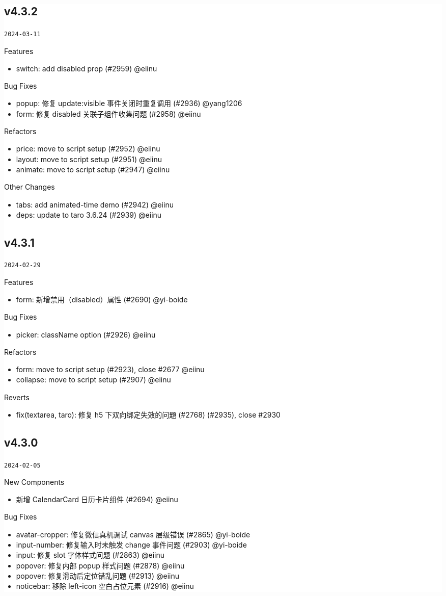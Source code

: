 ## v4.3.2

`2024-03-11`

Features

- switch: add disabled prop (#2959) @eiinu

Bug Fixes

- popup: 修复 update:visible 事件关闭时重复调用 (#2936) @yang1206
- form: 修复 disabled 关联子组件收集问题 (#2958) @eiinu

Refactors

- price: move to script setup (#2952) @eiinu
- layout: move to script setup (#2951) @eiinu
- animate: move to script setup (#2947) @eiinu

Other Changes

- tabs: add animated-time demo (#2942) @eiinu
- deps: update to taro 3.6.24 (#2939) @eiinu

## v4.3.1

`2024-02-29`

Features

- form: 新增禁用（disabled）属性 (#2690) @yi-boide

Bug Fixes

- picker: className option (#2926) @eiinu

Refactors

- form: move to script setup (#2923), close #2677 @eiinu
- collapse: move to script setup (#2907) @eiinu

Reverts

- fix(textarea, taro): 修复 h5 下双向绑定失效的问题 (#2768) (#2935), close #2930

## v4.3.0

`2024-02-05`

New Components

- 新增 CalendarCard 日历卡片组件 (#2694) @eiinu

Bug Fixes

- avatar-cropper: 修复微信真机调试 canvas 层级错误 (#2865) @yi-boide
- input-number: 修复输入时未触发 change 事件问题 (#2903) @yi-boide
- input: 修复 slot 字体样式问题 (#2863) @eiinu
- popover: 修复内部 popup 样式问题 (#2878) @eiinu
- popover: 修复滑动后定位错乱问题 (#2913) @eiinu
- noticebar: 移除 left-icon 空白占位元素 (#2916) @eiinu

